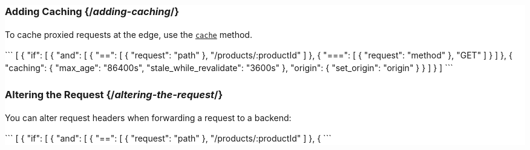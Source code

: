 ### Adding Caching {/*adding-caching*/}

To cache proxied requests at the edge, use the [`cache`](/docs/api/core/classes/_router_responsewriter_.responsewriter.html#cache) method.

<RawEdgeJS>
```
[
  {
    "if": [
      {
        "and": [
          {
            "==": [
              {
                "request": "path"
              },
              "/products/:productId"
            ]
          },
          {
            "===": [
              {
                "request": "method"
              },
              "GET"
            ]
          }
        ]
      },
      {
        "caching": {
          "max_age": "86400s",
          "stale_while_revalidate": "3600s"
        },
        "origin": {
          "set_origin": "origin"
        }
      }
    ]
  }
]
```
</RawEdgeJS>

### Altering the Request {/*altering-the-request*/}

You can alter request headers when forwarding a request to a backend:

<RawEdgeJS>
```
[
  {
    "if": [
      {
        "and": [
          {
            "==": [
              {
                "request": "path"
              },
              "/products/:productId"
            ]
          },
          {
```